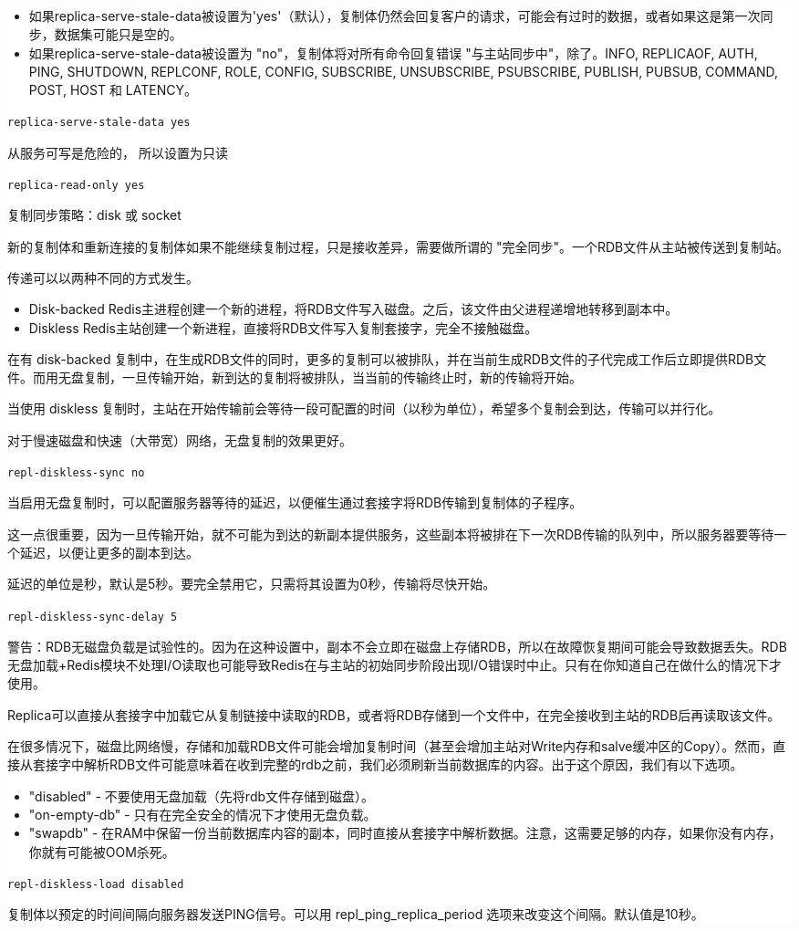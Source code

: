 - 如果replica-serve-stale-data被设置为'yes'（默认），复制体仍然会回复客户的请求，可能会有过时的数据，或者如果这是第一次同步，数据集可能只是空的。
- 如果replica-serve-stale-data被设置为 "no"，复制体将对所有命令回复错误 "与主站同步中"，除了。INFO, REPLICAOF, AUTH, PING, SHUTDOWN, REPLCONF, ROLE, CONFIG, SUBSCRIBE, UNSUBSCRIBE, PSUBSCRIBE, PUBLISH, PUBSUB, COMMAND, POST, HOST 和 LATENCY。

```
replica-serve-stale-data yes
```

从服务可写是危险的， 所以设置为只读

```
replica-read-only yes
```

复制同步策略：disk 或 socket

新的复制体和重新连接的复制体如果不能继续复制过程，只是接收差异，需要做所谓的 "完全同步"。一个RDB文件从主站被传送到复制站。

传递可以以两种不同的方式发生。

- Disk-backed Redis主进程创建一个新的进程，将RDB文件写入磁盘。之后，该文件由父进程递增地转移到副本中。
- Diskless Redis主站创建一个新进程，直接将RDB文件写入复制套接字，完全不接触磁盘。

在有  disk-backed 复制中，在生成RDB文件的同时，更多的复制可以被排队，并在当前生成RDB文件的子代完成工作后立即提供RDB文件。而用无盘复制，一旦传输开始，新到达的复制将被排队，当当前的传输终止时，新的传输将开始。

当使用 diskless 复制时，主站在开始传输前会等待一段可配置的时间（以秒为单位），希望多个复制会到达，传输可以并行化。

对于慢速磁盘和快速（大带宽）网络，无盘复制的效果更好。

```
repl-diskless-sync no
```

当启用无盘复制时，可以配置服务器等待的延迟，以便催生通过套接字将RDB传输到复制体的子程序。

这一点很重要，因为一旦传输开始，就不可能为到达的新副本提供服务，这些副本将被排在下一次RDB传输的队列中，所以服务器要等待一个延迟，以便让更多的副本到达。

延迟的单位是秒，默认是5秒。要完全禁用它，只需将其设置为0秒，传输将尽快开始。

```
repl-diskless-sync-delay 5
```

警告：RDB无磁盘负载是试验性的。因为在这种设置中，副本不会立即在磁盘上存储RDB，所以在故障恢复期间可能会导致数据丢失。RDB无盘加载+Redis模块不处理I/O读取也可能导致Redis在与主站的初始同步阶段出现I/O错误时中止。只有在你知道自己在做什么的情况下才使用。


Replica可以直接从套接字中加载它从复制链接中读取的RDB，或者将RDB存储到一个文件中，在完全接收到主站的RDB后再读取该文件。

在很多情况下，磁盘比网络慢，存储和加载RDB文件可能会增加复制时间（甚至会增加主站对Write内存和salve缓冲区的Copy）。然而，直接从套接字中解析RDB文件可能意味着在收到完整的rdb之前，我们必须刷新当前数据库的内容。出于这个原因，我们有以下选项。

- "disabled"    - 不要使用无盘加载（先将rdb文件存储到磁盘）。
- "on-empty-db" - 只有在完全安全的情况下才使用无盘负载。
- "swapdb"      - 在RAM中保留一份当前数据库内容的副本，同时直接从套接字中解析数据。注意，这需要足够的内存，如果你没有内存，你就有可能被OOM杀死。

```
repl-diskless-load disabled
```

复制体以预定的时间间隔向服务器发送PING信号。可以用 repl_ping_replica_period 选项来改变这个间隔。默认值是10秒。

